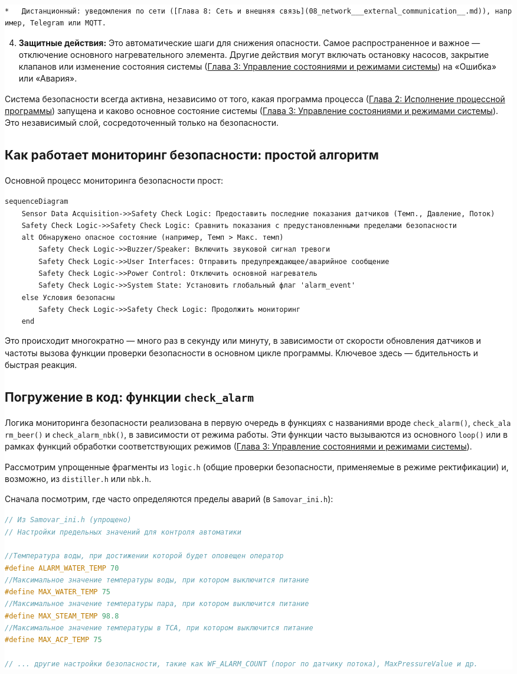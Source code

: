     *   Дистанционный: уведомления по сети ([Глава 8: Сеть и внешняя связь](08_network___external_communication__.md)), например, Telegram или MQTT.
4.  **Защитные действия:** Это автоматические шаги для снижения опасности. Самое распространенное и важное — отключение основного нагревательного элемента. Другие действия могут включать остановку насосов, закрытие клапанов или изменение состояния системы ([Глава 3: Управление состояниями и режимами системы](03_system_state___mode_management__.md)) на «Ошибка» или «Авария».

Система безопасности всегда активна, независимо от того, какая программа процесса ([Глава 2: Исполнение процессной программы](02_process_program_execution__.md)) запущена и каково основное состояние системы ([Глава 3: Управление состояниями и режимами системы](03_system_state___mode_management__.md)). Это независимый слой, сосредоточенный только на безопасности.

## Как работает мониторинг безопасности: простой алгоритм

Основной процесс мониторинга безопасности прост:

```mermaid
sequenceDiagram
    Sensor Data Acquisition->>Safety Check Logic: Предоставить последние показания датчиков (Темп., Давление, Поток)
    Safety Check Logic->>Safety Check Logic: Сравнить показания с предустановленными пределами безопасности
    alt Обнаружено опасное состояние (например, Темп > Макс. темп)
        Safety Check Logic->>Buzzer/Speaker: Включить звуковой сигнал тревоги
        Safety Check Logic->>User Interfaces: Отправить предупреждающее/аварийное сообщение
        Safety Check Logic->>Power Control: Отключить основной нагреватель
        Safety Check Logic->>System State: Установить глобальный флаг 'alarm_event'
    else Условия безопасны
        Safety Check Logic->>Safety Check Logic: Продолжить мониторинг
    end
```

Это происходит многократно — много раз в секунду или минуту, в зависимости от скорости обновления датчиков и частоты вызова функции проверки безопасности в основном цикле программы. Ключевое здесь — бдительность и быстрая реакция.

## Погружение в код: функции `check_alarm`

Логика мониторинга безопасности реализована в первую очередь в функциях с названиями вроде `check_alarm()`, `check_alarm_beer()` и `check_alarm_nbk()`, в зависимости от режима работы. Эти функции часто вызываются из основного `loop()` или в рамках функций обработки соответствующих режимов ([Глава 3: Управление состояниями и режимами системы](03_system_state___mode_management__.md)).

Рассмотрим упрощенные фрагменты из `logic.h` (общие проверки безопасности, применяемые в режиме ректификации) и, возможно, из `distiller.h` или `nbk.h`.

Сначала посмотрим, где часто определяются пределы аварий (в `Samovar_ini.h`):

```c++
// Из Samovar_ini.h (упрощено)
// Настройки предельных значений для контроля автоматики

//Температура воды, при достижении которой будет оповещен оператор
#define ALARM_WATER_TEMP 70 
//Максимальное значение температуры воды, при котором выключится питание
#define MAX_WATER_TEMP 75
//Максимальное значение температуры пара, при котором выключится питание
#define MAX_STEAM_TEMP 98.8
//Максимальное значение температуры в ТСА, при котором выключится питание
#define MAX_ACP_TEMP 75 

// ... другие настройки безопасности, такие как WF_ALARM_COUNT (порог по датчику потока), MaxPressureValue и др.
```
